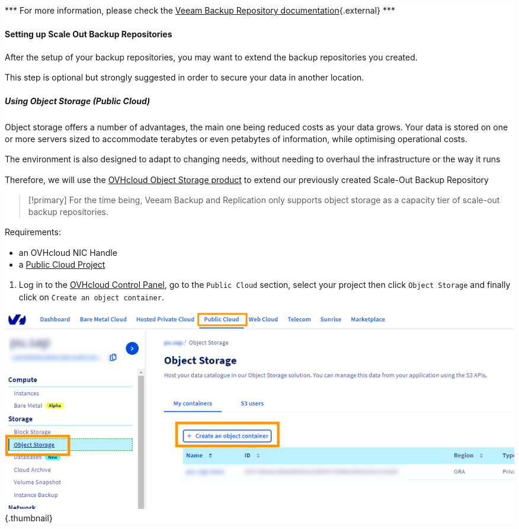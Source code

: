 *** For more information, please check the [Veeam Backup Repository documentation](https://helpcenter.veeam.com/archive/backup/100/vsphere/repo_add.html){.external} ***

#### Setting up Scale Out Backup Repositories

After the setup of your backup repositories, you may want to extend the backup repositories you created.

This step is optional but strongly suggested in order to secure your data in another location.

##### **Using Object Storage (Public Cloud)**

Object storage offers a number of advantages, the main one being reduced costs as your data grows. Your data is stored on one or more servers sized to accommodate terabytes or even petabytes of information, while optimising operational costs.

The environment is also designed to adapt to changing needs, without needing to overhaul the infrastructure or the way it runs

Therefore, we will use the [OVHcloud Object Storage product](https://www.ovhcloud.com/pl/public-cloud/object-storage/) to extend our previously created Scale-Out Backup Repository

> [!primary]
> For the time being, Veeam Backup and Replication only supports object storage as a capacity tier of scale-out backup repositories.
>

Requirements:

- an OVHcloud NIC Handle
- a [Public Cloud Project](/pages/public_cloud/compute/create_a_public_cloud_project)


<ol start="1">
  <li>Log in to the <a class="external-link" href="https://www.ovh.com/auth/?action=gotomanager&from=https://www.ovh.pl/&ovhSubsidiary=pl" rel="nofollow">OVHcloud Control Panel</a>, go to the <code class="action">Public Cloud</code> section, select your project then click <code class="action">Object Storage</code> and finally click on <code class="action">Create an object container</code>.</li>
</ol>

![interface](images/1-manager-interface-en.png){.thumbnail}
